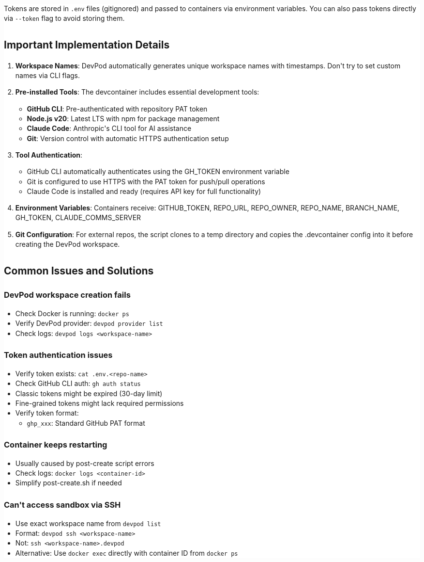Tokens are stored in `.env` files (gitignored) and passed to containers via environment variables. You can also pass tokens directly via `--token` flag to avoid storing them.

## Important Implementation Details

1. **Workspace Names**: DevPod automatically generates unique workspace names with timestamps. Don't try to set custom names via CLI flags.

2. **Pre-installed Tools**: The devcontainer includes essential development tools:
   - **GitHub CLI**: Pre-authenticated with repository PAT token
   - **Node.js v20**: Latest LTS with npm for package management
   - **Claude Code**: Anthropic's CLI tool for AI assistance
   - **Git**: Version control with automatic HTTPS authentication setup

3. **Tool Authentication**: 
   - GitHub CLI automatically authenticates using the GH_TOKEN environment variable
   - Git is configured to use HTTPS with the PAT token for push/pull operations
   - Claude Code is installed and ready (requires API key for full functionality)

4. **Environment Variables**: Containers receive: GITHUB_TOKEN, REPO_URL, REPO_OWNER, REPO_NAME, BRANCH_NAME, GH_TOKEN, CLAUDE_COMMS_SERVER

5. **Git Configuration**: For external repos, the script clones to a temp directory and copies the .devcontainer config into it before creating the DevPod workspace.

## Common Issues and Solutions

### DevPod workspace creation fails
- Check Docker is running: `docker ps`
- Verify DevPod provider: `devpod provider list`
- Check logs: `devpod logs <workspace-name>`

### Token authentication issues
- Verify token exists: `cat .env.<repo-name>`
- Check GitHub CLI auth: `gh auth status`
- Classic tokens might be expired (30-day limit)
- Fine-grained tokens might lack required permissions
- Verify token format:
  - `ghp_xxx`: Standard GitHub PAT format

### Container keeps restarting
- Usually caused by post-create script errors
- Check logs: `docker logs <container-id>`
- Simplify post-create.sh if needed

### Can't access sandbox via SSH
- Use exact workspace name from `devpod list`
- Format: `devpod ssh <workspace-name>`
- Not: `ssh <workspace-name>.devpod`
- Alternative: Use `docker exec` directly with container ID from `docker ps`
